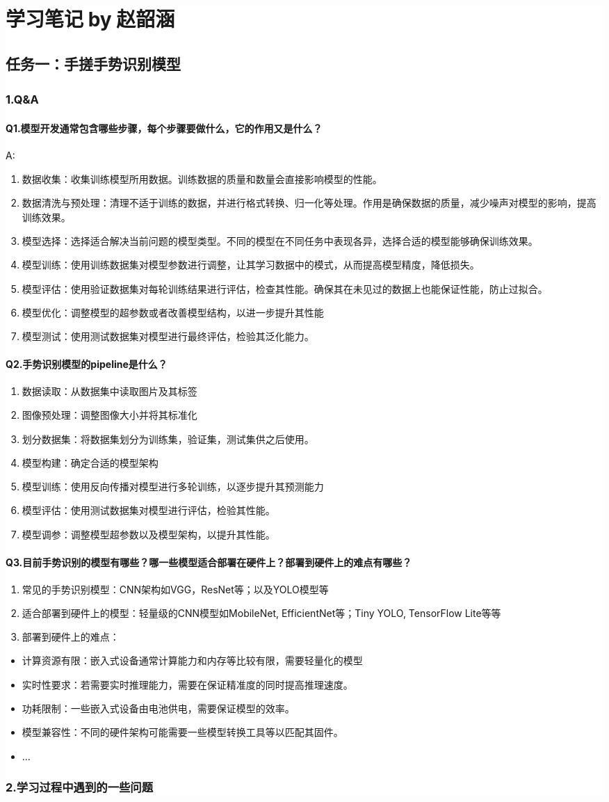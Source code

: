 # 学习笔记 by 赵韶涵

## 任务一：手搓手势识别模型

### 1.Q&A

#### Q1.模型开发通常包含哪些步骤，每个步骤要做什么，它的作用又是什么？

A:

1. 数据收集：收集训练模型所用数据。训练数据的质量和数量会直接影响模型的性能。

2. 数据清洗与预处理：清理不适于训练的数据，并进行格式转换、归一化等处理。作用是确保数据的质量，减少噪声对模型的影响，提高训练效果。

3. 模型选择：选择适合解决当前问题的模型类型。不同的模型在不同任务中表现各异，选择合适的模型能够确保训练效果。

4. 模型训练：使用训练数据集对模型参数进行调整，让其学习数据中的模式，从而提高模型精度，降低损失。

5. 模型评估：使用验证数据集对每轮训练结果进行评估，检查其性能。确保其在未见过的数据上也能保证性能，防止过拟合。

6. 模型优化：调整模型的超参数或者改善模型结构，以进一步提升其性能

7. 模型测试：使用测试数据集对模型进行最终评估，检验其泛化能力。

#### Q2.手势识别模型的pipeline是什么？

1. 数据读取：从数据集中读取图片及其标签

2. 图像预处理：调整图像大小并将其标准化

3. 划分数据集：将数据集划分为训练集，验证集，测试集供之后使用。

4. 模型构建：确定合适的模型架构

5. 模型训练：使用反向传播对模型进行多轮训练，以逐步提升其预测能力

6. 模型评估：使用测试数据集对模型进行评估，检验其性能。

7. 模型调参：调整模型超参数以及模型架构，以提升其性能。

#### Q3.目前手势识别的模型有哪些？哪一些模型适合部署在硬件上？部署到硬件上的难点有哪些？

1. 常见的手势识别模型：CNN架构如VGG，ResNet等；以及YOLO模型等

2. 适合部署到硬件上的模型：轻量级的CNN模型如MobileNet, EfficientNet等；Tiny YOLO, TensorFlow Lite等等

3. 部署到硬件上的难点：

- 计算资源有限：嵌入式设备通常计算能力和内存等比较有限，需要轻量化的模型

- 实时性要求：若需要实时推理能力，需要在保证精准度的同时提高推理速度。

- 功耗限制：一些嵌入式设备由电池供电，需要保证模型的效率。

- 模型兼容性：不同的硬件架构可能需要一些模型转换工具等以匹配其固件。

- ...

### 2.学习过程中遇到的一些问题
